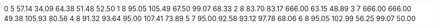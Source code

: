   </thead>
  <tbody>
    <tr>
      <th>0</th>
      <td>5</td>
      <td>57.14</td>
      <td>34.09</td>
      <td>64.38</td>
      <td>51.48</td>
      <td>52.50</td>
    </tr>
    <tr>
      <th>1</th>
      <td>8</td>
      <td>95.05</td>
      <td>105.49</td>
      <td>67.50</td>
      <td>99.07</td>
      <td>68.33</td>
    </tr>
    <tr>
      <th>2</th>
      <td>8</td>
      <td>83.70</td>
      <td>83.17</td>
      <td>666.00</td>
      <td>63.15</td>
      <td>48.89</td>
    </tr>
    <tr>
      <th>3</th>
      <td>7</td>
      <td>666.00</td>
      <td>666.00</td>
      <td>49.38</td>
      <td>105.93</td>
      <td>80.56</td>
    </tr>
    <tr>
      <th>4</th>
      <td>8</td>
      <td>91.32</td>
      <td>93.64</td>
      <td>95.00</td>
      <td>107.41</td>
      <td>73.89</td>
    </tr>
    <tr>
      <th>5</th>
      <td>7</td>
      <td>95.00</td>
      <td>92.58</td>
      <td>93.12</td>
      <td>97.78</td>
      <td>68.06</td>
    </tr>
    <tr>
      <th>6</th>
      <td>8</td>
      <td>95.05</td>
      <td>102.99</td>
      <td>56.25</td>
      <td>99.07</td>
      <td>50.00</td>